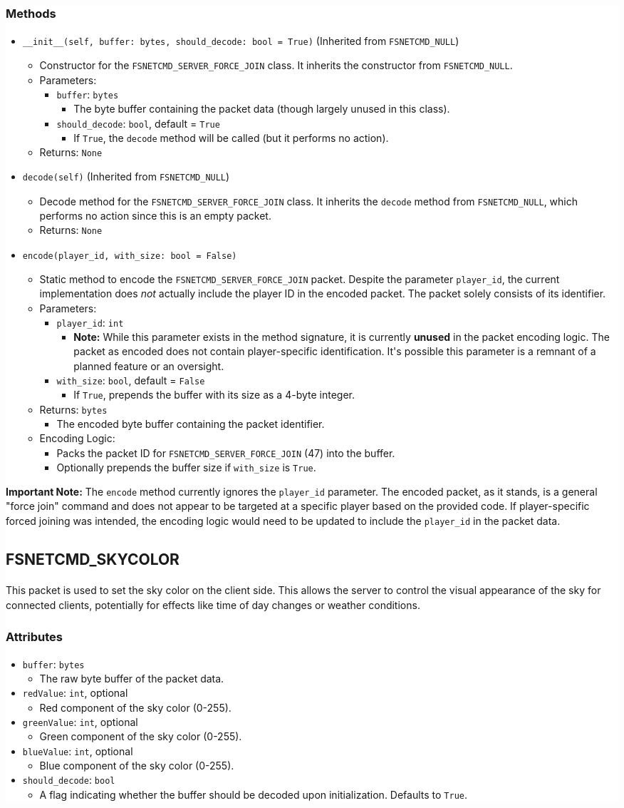 ### Methods

*   `__init__(self, buffer: bytes, should_decode: bool = True)` (Inherited from `FSNETCMD_NULL`)
    *   Constructor for the `FSNETCMD_SERVER_FORCE_JOIN` class.  It inherits the constructor from `FSNETCMD_NULL`.
    *   Parameters:
        *   `buffer`: `bytes`
            *   The byte buffer containing the packet data (though largely unused in this class).
        *   `should_decode`: `bool`, default = `True`
            *   If `True`, the `decode` method will be called (but it performs no action).
    *   Returns: `None`

*   `decode(self)` (Inherited from `FSNETCMD_NULL`)
    *   Decode method for the `FSNETCMD_SERVER_FORCE_JOIN` class.  It inherits the `decode` method from `FSNETCMD_NULL`, which performs no action since this is an empty packet.
    *   Returns: `None`

*   `encode(player_id, with_size: bool = False)`
    *   Static method to encode the `FSNETCMD_SERVER_FORCE_JOIN` packet.  Despite the parameter `player_id`, the current implementation does *not* actually include the player ID in the encoded packet.  The packet solely consists of its identifier.
    *   Parameters:
        *   `player_id`: `int`
            *   **Note:** While this parameter exists in the method signature, it is currently **unused** in the packet encoding logic. The packet as encoded does not contain player-specific identification.  It's possible this parameter is a remnant of a planned feature or an oversight.
        *   `with_size`: `bool`, default = `False`
            *   If `True`, prepends the buffer with its size as a 4-byte integer.
    *   Returns: `bytes`
        *   The encoded byte buffer containing the packet identifier.
    *   Encoding Logic:
        *   Packs the packet ID for `FSNETCMD_SERVER_FORCE_JOIN` (47) into the buffer.
        *   Optionally prepends the buffer size if `with_size` is `True`.

**Important Note:**  The `encode` method currently ignores the `player_id` parameter.  The encoded packet, as it stands, is a general "force join" command and does not appear to be targeted at a specific player based on the provided code. If player-specific forced joining was intended, the encoding logic would need to be updated to include the `player_id` in the packet data.


## FSNETCMD_SKYCOLOR

This packet is used to set the sky color on the client side. This allows the server to control the visual appearance of the sky for connected clients, potentially for effects like time of day changes or weather conditions.

### Attributes

*   `buffer`: `bytes`
    *   The raw byte buffer of the packet data.
*   `redValue`: `int`, optional
    *   Red component of the sky color (0-255).
*   `greenValue`: `int`, optional
    *   Green component of the sky color (0-255).
*   `blueValue`: `int`, optional
    *   Blue component of the sky color (0-255).
*   `should_decode`: `bool`
    *   A flag indicating whether the buffer should be decoded upon initialization. Defaults to `True`.
